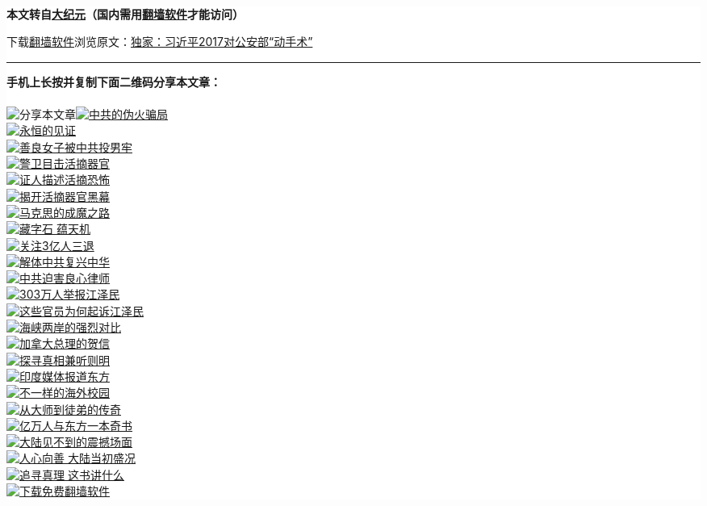 <strong>本文转自<a href="https://www.epochtimes.com">大纪元</a>（国内需用<a href="https://github.com/bannedbook/fanqiang/wiki">翻墙软件</a>才能访问）</strong><p>下载<a href="https://github.com/bannedbook/fanqiang/wiki">翻墙软件</a>浏览原文：<a href="https://www.epochtimes.com/gb/17/1/17/n8714889.htm">独家：习近平2017对公安部“动手术”</a></p><hr>

<strong>手机上长按并复制下面二维码分享本文章：</strong><br><br><img src="http://d1p1.ip.zn2.us/v.php?action=qrcode&url=/gb/17/1/17/n8714889.md%231" title="分享本文章"></td><td VALIGN=TOP><a href="/gb/16/1/21/n4622075.md?dfh#1" target="_blank"><img src="https://raw.githubusercontent.com/sxrssb2693/djy/master/gb/300/wei-f1.jpg" title="中共的伪火骗局"  alt="中共的伪火骗局"></a><br><a href="https://github.com/sxrssb2693/www/blob/master/README.md?dfh#9" target="_blank"><img src="https://raw.githubusercontent.com/sxrssb2693/djy/master/gb/300/yong-h.jpg" title="永恒的见证"  alt="永恒的见证"></a><br><a href="/gb/13/9/29/n3974789.md?dfh#1" target="_blank"><img src="https://raw.githubusercontent.com/sxrssb2693/djy/master/gb/300/shang-lnz.jpg" title="善良女子被中共投男牢"  alt="善良女子被中共投男牢"></a><br><a href="/gb/16/3/16/n4663449.md?dfh#1" target="_blank"><img src="https://raw.githubusercontent.com/sxrssb2693/djy/master/gb/300/huo-z3.jpg" title="警卫目击活摘器官"  alt="警卫目击活摘器官"></a><br><a href="/gb/16/8/7/n8177641.md?dfh#1" target="_blank"><img src="https://raw.githubusercontent.com/sxrssb2693/djy/master/gb/300/huo-z4.jpg" title="证人描述活摘恐怖"  alt="证人描述活摘恐怖"></a><br><a href="/gb/10/4/19/n2881569.md?dfh#1" target="_blank"><img src="https://raw.githubusercontent.com/sxrssb2693/djy/master/gb/300/huo-z1.jpg" title="揭开活摘器官黑幕"  alt="揭开活摘器官黑幕"></a><br><a href="/gb/10/11/7/n3077476.md?dfh#1" target="_blank"><img src="https://raw.githubusercontent.com/sxrssb2693/djy/master/gb/300/ma-ks.jpg" title="马克思的成魔之路"  alt="马克思的成魔之路"></a><br><a href="/gb/14/6/9/n4173977.md?dfh#1" target="_blank"><img src="https://raw.githubusercontent.com/sxrssb2693/djy/master/gb/300/chang-zs.jpg" title="藏字石 蕴天机"  alt="藏字石 蕴天机"></a><br><a href="/gb/18/5/10/n10381511.md?dfh#1" target="_blank"><img src="https://raw.githubusercontent.com/sxrssb2693/djy/master/gb/300/st1.jpg" title="关注3亿人三退"  alt="关注3亿人三退"></a><br><a href="/gb/18/3/21/n10237682.md?dfh#1" target="_blank"><img src="https://raw.githubusercontent.com/sxrssb2693/djy/master/gb/300/jie-t.jpg" title="解体中共复兴中华"  alt="解体中共复兴中华"></a><br><a href="/gb/9/2/9/n2422991.md?dfh#1" target="_blank"><img src="https://raw.githubusercontent.com/sxrssb2693/djy/master/gb/300/gao-zs.jpg" title="中共迫害良心律师"  alt="中共迫害良心律师"></a><br><a href="/gb/18/12/9/n10900044.md?dfh#1" target="_blank"><img src="https://raw.githubusercontent.com/sxrssb2693/djy/master/gb/300/sj1.jpg" title="303万人举报江泽民"  alt="303万人举报江泽民"></a><br><a href="/gb/18/8/28/n10672014.md?dfh#1" target="_blank"><img src="https://raw.githubusercontent.com/sxrssb2693/djy/master/gb/300/sj2.jpg" title="这些官员为何起诉江泽民"  alt="这些官员为何起诉江泽民"></a><br><a href="/gb/8/12/18/n2367165.md?dfh#1" target="_blank"><img src="https://raw.githubusercontent.com/sxrssb2693/djy/master/gb/300/liangan.jpg" title="海峡两岸的强烈对比"  alt="海峡两岸的强烈对比"></a><br><a href="/gb/15/12/10/n4593139.md?dfh#1" target="_blank"><img src="https://raw.githubusercontent.com/sxrssb2693/djy/master/gb/300/jia-ndzl.jpg" title="加拿大总理的贺信"  alt="加拿大总理的贺信"></a><br><a href="/gb/11/6/17/n3289382.md?dfh#1" target="_blank"><img src="https://raw.githubusercontent.com/sxrssb2693/djy/master/gb/300/xiao-wd.jpg" title="探寻真相兼听则明"  alt="探寻真相兼听则明"></a><br><a href="/gb/18/10/27/n10812623.md?dfh#1" target="_blank"><img src="https://raw.githubusercontent.com/sxrssb2693/djy/master/gb/300/yindu.jpg" title="印度媒体报道东方"  alt="印度媒体报道东方"></a><br><a href="/gb/18/6/9/n10469652.md?dfh#1" target="_blank"><img src="https://raw.githubusercontent.com/sxrssb2693/djy/master/gb/300/xie-j.jpg" title="不一样的海外校园"  alt="不一样的海外校园"></a><br><a href="/gb/7/4/5/n1669415.md?dfh#1" target="_blank"><img src="https://raw.githubusercontent.com/sxrssb2693/djy/master/gb/300/li-up.jpg" title="从大师到徒弟的传奇"  alt="从大师到徒弟的传奇"></a><br><a href="/gb/17/5/26/n9191512.md?dfh#1" target="_blank"><img src="https://raw.githubusercontent.com/sxrssb2693/djy/master/gb/300/zfl2.jpg" title="亿万人与东方一本奇书"  alt="亿万人与东方一本奇书"></a><br><a href="/gb/13/11/27/n4020290.md?dfh#1" target="_blank"><img src="https://raw.githubusercontent.com/sxrssb2693/djy/master/gb/300/zhen-h.jpg" title="大陆见不到的震撼场面"  alt="大陆见不到的震撼场面"></a><br><a href="/gb/15/7/17/n4482910.md?dfh#1" target="_blank"><img src="https://raw.githubusercontent.com/sxrssb2693/djy/master/gb/300/dalu-sk.jpg" title="人心向善 大陆当初盛况"  alt="人心向善 大陆当初盛况"></a><br><a href="/gb/19/1/5/n10955468.md?dfh#1" target="_blank"><img src="https://raw.githubusercontent.com/sxrssb2693/djy/master/gb/300/zfl1.jpg" title="追寻真理 这书讲什么"  alt="追寻真理 这书讲什么"></a><br><a href="https://github.com/bannedbook/fanqiang/wiki" target="_blank"><img src="https://raw.githubusercontent.com/sxrssb2693/djy/master/gb/300/fq1.jpg" title="下载免费翻墙软件"  alt="下载免费翻墙软件"></a><br></td></tr></table>